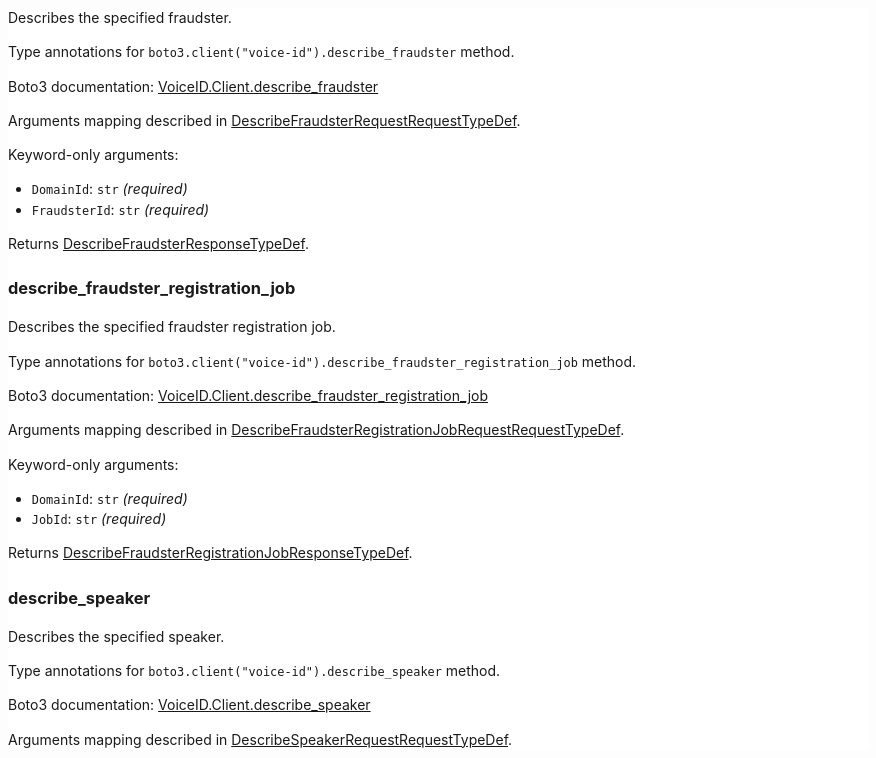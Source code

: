 Describes the specified fraudster.

Type annotations for `boto3.client("voice-id").describe_fraudster` method.

Boto3 documentation:
[VoiceID.Client.describe_fraudster](https://boto3.amazonaws.com/v1/documentation/api/latest/reference/services/voice-id.html#VoiceID.Client.describe_fraudster)

Arguments mapping described in
[DescribeFraudsterRequestRequestTypeDef](./type_defs.md#describefraudsterrequestrequesttypedef).

Keyword-only arguments:

- `DomainId`: `str` *(required)*
- `FraudsterId`: `str` *(required)*

Returns
[DescribeFraudsterResponseTypeDef](./type_defs.md#describefraudsterresponsetypedef).

<a id="describe_fraudster_registration_job"></a>

### describe_fraudster_registration_job

Describes the specified fraudster registration job.

Type annotations for
`boto3.client("voice-id").describe_fraudster_registration_job` method.

Boto3 documentation:
[VoiceID.Client.describe_fraudster_registration_job](https://boto3.amazonaws.com/v1/documentation/api/latest/reference/services/voice-id.html#VoiceID.Client.describe_fraudster_registration_job)

Arguments mapping described in
[DescribeFraudsterRegistrationJobRequestRequestTypeDef](./type_defs.md#describefraudsterregistrationjobrequestrequesttypedef).

Keyword-only arguments:

- `DomainId`: `str` *(required)*
- `JobId`: `str` *(required)*

Returns
[DescribeFraudsterRegistrationJobResponseTypeDef](./type_defs.md#describefraudsterregistrationjobresponsetypedef).

<a id="describe_speaker"></a>

### describe_speaker

Describes the specified speaker.

Type annotations for `boto3.client("voice-id").describe_speaker` method.

Boto3 documentation:
[VoiceID.Client.describe_speaker](https://boto3.amazonaws.com/v1/documentation/api/latest/reference/services/voice-id.html#VoiceID.Client.describe_speaker)

Arguments mapping described in
[DescribeSpeakerRequestRequestTypeDef](./type_defs.md#describespeakerrequestrequesttypedef).
